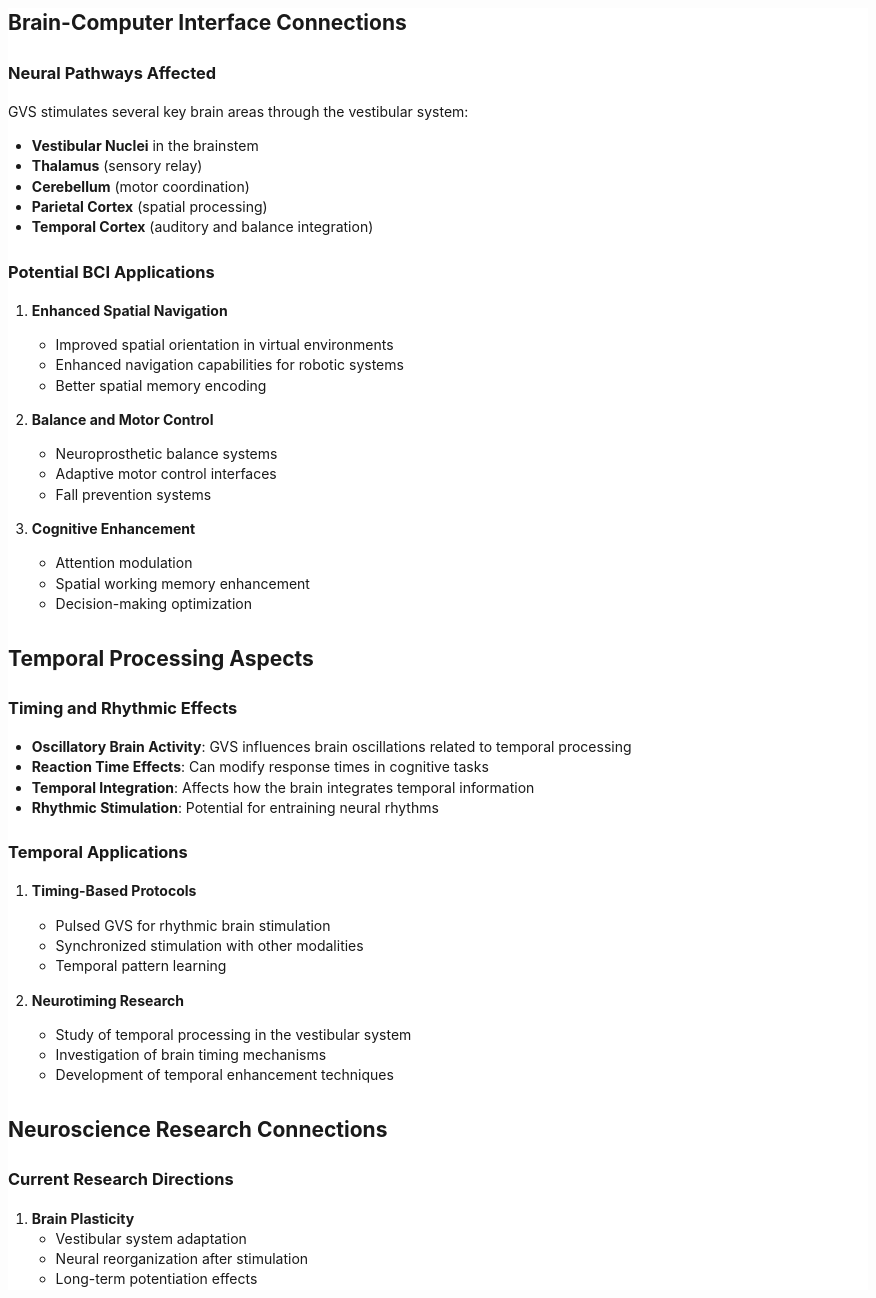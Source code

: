 ## Brain-Computer Interface Connections

### Neural Pathways Affected
GVS stimulates several key brain areas through the vestibular system:
- **Vestibular Nuclei** in the brainstem
- **Thalamus** (sensory relay)
- **Cerebellum** (motor coordination)
- **Parietal Cortex** (spatial processing)
- **Temporal Cortex** (auditory and balance integration)

### Potential BCI Applications
1. **Enhanced Spatial Navigation**
   - Improved spatial orientation in virtual environments
   - Enhanced navigation capabilities for robotic systems
   - Better spatial memory encoding

2. **Balance and Motor Control**
   - Neuroprosthetic balance systems
   - Adaptive motor control interfaces
   - Fall prevention systems

3. **Cognitive Enhancement**
   - Attention modulation
   - Spatial working memory enhancement
   - Decision-making optimization

## Temporal Processing Aspects

### Timing and Rhythmic Effects
- **Oscillatory Brain Activity**: GVS influences brain oscillations related to temporal processing
- **Reaction Time Effects**: Can modify response times in cognitive tasks
- **Temporal Integration**: Affects how the brain integrates temporal information
- **Rhythmic Stimulation**: Potential for entraining neural rhythms

### Temporal Applications
1. **Timing-Based Protocols**
   - Pulsed GVS for rhythmic brain stimulation
   - Synchronized stimulation with other modalities
   - Temporal pattern learning

2. **Neurotiming Research**
   - Study of temporal processing in the vestibular system
   - Investigation of brain timing mechanisms
   - Development of temporal enhancement techniques

## Neuroscience Research Connections

### Current Research Directions
1. **Brain Plasticity**
   - Vestibular system adaptation
   - Neural reorganization after stimulation
   - Long-term potentiation effects

